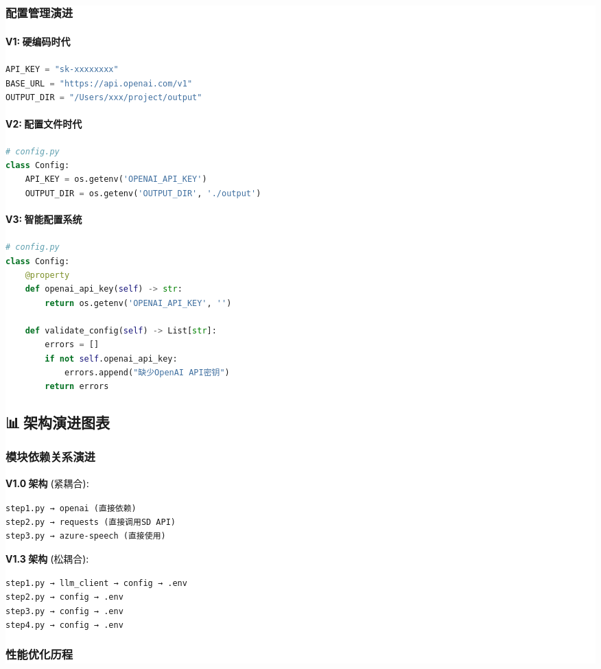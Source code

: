 ### 配置管理演进

#### V1: 硬编码时代
```python
API_KEY = "sk-xxxxxxxx"
BASE_URL = "https://api.openai.com/v1"
OUTPUT_DIR = "/Users/xxx/project/output"
```

#### V2: 配置文件时代
```python
# config.py
class Config:
    API_KEY = os.getenv('OPENAI_API_KEY')
    OUTPUT_DIR = os.getenv('OUTPUT_DIR', './output')
```

#### V3: 智能配置系统
```python
# config.py
class Config:
    @property
    def openai_api_key(self) -> str:
        return os.getenv('OPENAI_API_KEY', '')
    
    def validate_config(self) -> List[str]:
        errors = []
        if not self.openai_api_key:
            errors.append("缺少OpenAI API密钥")
        return errors
```

## 📊 架构演进图表

### 模块依赖关系演进

**V1.0 架构** (紧耦合):
```
step1.py → openai (直接依赖)
step2.py → requests (直接调用SD API)
step3.py → azure-speech (直接使用)
```

**V1.3 架构** (松耦合):
```
step1.py → llm_client → config → .env
step2.py → config → .env
step3.py → config → .env
step4.py → config → .env
```

### 性能优化历程
